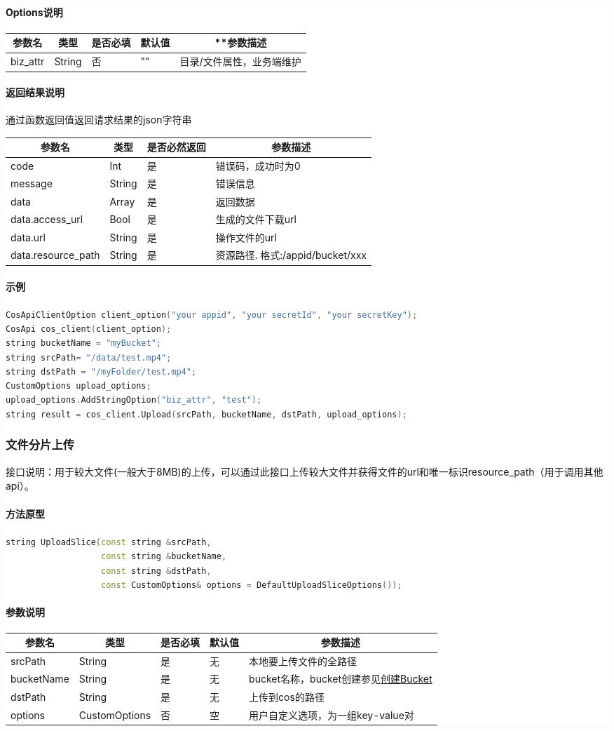 #### Options说明

| **参数名**  | **类型** | **是否必填** | **默认值** | **参数描述        |
| -------- | ------ | -------- | ------- | ------------- |
| biz_attr | String | 否        | ""      | 目录/文件属性，业务端维护 |

#### 返回结果说明

通过函数返回值返回请求结果的json字符串

| **参数名**            | **类型** | **是否必然返回** | **参数描述**                   |
| ------------------ | ------ | ---------- | -------------------------- |
| code               | Int    | 是          | 错误码，成功时为0                  |
| message            | String | 是          | 错误信息                       |
| data               | Array  | 是          | 返回数据                       |
| data.access_url    | Bool   | 是          | 生成的文件下载url                 |
| data.url           | String | 是          | 操作文件的url                   |
| data.resource_path | String | 是          | 资源路径. 格式:/appid/bucket/xxx |

#### 示例

```c++
CosApiClientOption client_option("your appid", "your secretId", "your secretKey");
CosApi cos_client(client_option);
string bucketName = "myBucket";
string srcPath= "/data/test.mp4";
string dstPath = "/myFolder/test.mp4";
CustomOptions upload_options;
upload_options.AddStringOption("biz_attr", "test");
string result = cos_client.Upload(srcPath, bucketName, dstPath, upload_options);
```

### 文件分片上传

接口说明：用于较大文件(一般大于8MB)的上传，可以通过此接口上传较大文件并获得文件的url和唯一标识resource_path（用于调用其他api）。

#### 方法原型

```c++
string UploadSlice(const string &srcPath, 
                   const string &bucketName, 
                   const string &dstPath, 
                   const CustomOptions& options = DefaultUploadSliceOptions());
```

#### 参数说明

| **参数名**    | **类型**        | **是否必填** | **默认值** | **参数描述**                                 |
| ---------- | ------------- | -------- | ------- | ---------------------------------------- |
| srcPath    | String        | 是        | 无       | 本地要上传文件的全路径                              |
| bucketName | String        | 是        | 无       | bucket名称，bucket创建参见[创建Bucket](http://console.tce.fsphere.cn/cos) |
| dstPath    | String        | 是        | 无       | 上传到cos的路径                                |
| options    | CustomOptions | 否        | 空       | 用户自定义选项，为一组key-value对                    |
